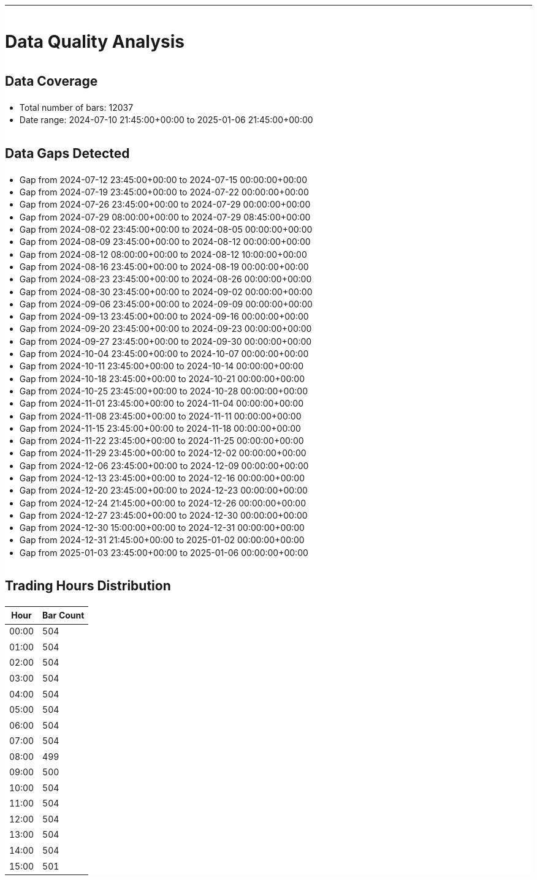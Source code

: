 
---
# Data Quality Analysis

## Data Coverage
- Total number of bars: 12037
- Date range: 2024-07-10 21:45:00+00:00 to 2025-01-06 21:45:00+00:00

## Data Gaps Detected
- Gap from 2024-07-12 23:45:00+00:00 to 2024-07-15 00:00:00+00:00
- Gap from 2024-07-19 23:45:00+00:00 to 2024-07-22 00:00:00+00:00
- Gap from 2024-07-26 23:45:00+00:00 to 2024-07-29 00:00:00+00:00
- Gap from 2024-07-29 08:00:00+00:00 to 2024-07-29 08:45:00+00:00
- Gap from 2024-08-02 23:45:00+00:00 to 2024-08-05 00:00:00+00:00
- Gap from 2024-08-09 23:45:00+00:00 to 2024-08-12 00:00:00+00:00
- Gap from 2024-08-12 08:00:00+00:00 to 2024-08-12 10:00:00+00:00
- Gap from 2024-08-16 23:45:00+00:00 to 2024-08-19 00:00:00+00:00
- Gap from 2024-08-23 23:45:00+00:00 to 2024-08-26 00:00:00+00:00
- Gap from 2024-08-30 23:45:00+00:00 to 2024-09-02 00:00:00+00:00
- Gap from 2024-09-06 23:45:00+00:00 to 2024-09-09 00:00:00+00:00
- Gap from 2024-09-13 23:45:00+00:00 to 2024-09-16 00:00:00+00:00
- Gap from 2024-09-20 23:45:00+00:00 to 2024-09-23 00:00:00+00:00
- Gap from 2024-09-27 23:45:00+00:00 to 2024-09-30 00:00:00+00:00
- Gap from 2024-10-04 23:45:00+00:00 to 2024-10-07 00:00:00+00:00
- Gap from 2024-10-11 23:45:00+00:00 to 2024-10-14 00:00:00+00:00
- Gap from 2024-10-18 23:45:00+00:00 to 2024-10-21 00:00:00+00:00
- Gap from 2024-10-25 23:45:00+00:00 to 2024-10-28 00:00:00+00:00
- Gap from 2024-11-01 23:45:00+00:00 to 2024-11-04 00:00:00+00:00
- Gap from 2024-11-08 23:45:00+00:00 to 2024-11-11 00:00:00+00:00
- Gap from 2024-11-15 23:45:00+00:00 to 2024-11-18 00:00:00+00:00
- Gap from 2024-11-22 23:45:00+00:00 to 2024-11-25 00:00:00+00:00
- Gap from 2024-11-29 23:45:00+00:00 to 2024-12-02 00:00:00+00:00
- Gap from 2024-12-06 23:45:00+00:00 to 2024-12-09 00:00:00+00:00
- Gap from 2024-12-13 23:45:00+00:00 to 2024-12-16 00:00:00+00:00
- Gap from 2024-12-20 23:45:00+00:00 to 2024-12-23 00:00:00+00:00
- Gap from 2024-12-24 21:45:00+00:00 to 2024-12-26 00:00:00+00:00
- Gap from 2024-12-27 23:45:00+00:00 to 2024-12-30 00:00:00+00:00
- Gap from 2024-12-30 15:00:00+00:00 to 2024-12-31 00:00:00+00:00
- Gap from 2024-12-31 21:45:00+00:00 to 2025-01-02 00:00:00+00:00
- Gap from 2025-01-03 23:45:00+00:00 to 2025-01-06 00:00:00+00:00

## Trading Hours Distribution
Hour | Bar Count
------|----------
00:00 | 504
01:00 | 504
02:00 | 504
03:00 | 504
04:00 | 504
05:00 | 504
06:00 | 504
07:00 | 504
08:00 | 499
09:00 | 500
10:00 | 504
11:00 | 504
12:00 | 504
13:00 | 504
14:00 | 504
15:00 | 501